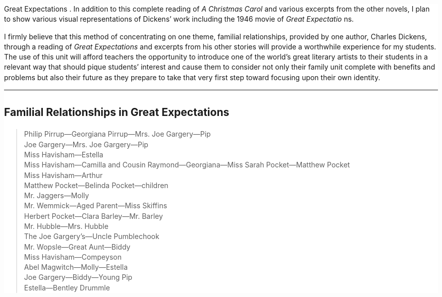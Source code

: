    Great Expectations
  </i>
  . In addition to this complete reading of
  <i>
   A Christmas Carol
  </i>
  and various excerpts from the other novels, I plan to show various visual representations of Dickens’ work including the 1946 movie of
  <i>
   Great Expectatio
  </i>
  ns.
 </p>
 <p>
  I firmly believe that this method of concentrating on one theme, familial relationships, provided by one author, Charles Dickens, through a reading of
  <i>
   Great Expectations
  </i>
  and excerpts from his other stories will provide a worthwhile experience for my students. The use of this unit will afford teachers the opportunity to introduce one of the world’s great literary artists to their students in a relevant way that should pique students’ interest and cause them to consider not only their family unit complete with benefits and problems but also their future as they prepare to take that very first step toward focusing upon their own identity.
 </p>
<hr/>
 <h2>
  Familial Relationships in Great Expectations
 </h2>
 <blockquote>
  <dl>
   <dt>
    Philip Pirrup—Georgiana Pirrup—Mrs. Joe Gargery—Pip
    <dt>
     Joe Gargery—Mrs. Joe Gargery—Pip
     <dt>
      Miss Havisham—Estella
      <dt>
       Miss Havisham—Camilla and Cousin Raymond—Georgiana—Miss Sarah Pocket—Matthew Pocket
       <dt>
        Miss Havisham—Arthur
        <dt>
         Matthew Pocket—Belinda Pocket—children
         <dt>
          Mr. Jaggers—Molly
          <dt>
           Mr. Wemmick—Aged Parent—Miss Skiffins
           <dt>
            Herbert Pocket—Clara Barley—Mr. Barley
            <dt>
             Mr. Hubble—Mrs. Hubble
             <dt>
              The Joe Gargery’s—Uncle Pumblechook
              <dt>
               Mr. Wopsle—Great Aunt—Biddy
               <dt>
                Miss Havisham—Compeyson
                <dt>
                 Abel Magwitch—Molly—Estella
                 <dt>
                  Joe Gargery—Biddy—Young Pip
                  <dt>
                   Estella—Bentley Drummle
                   <dt>